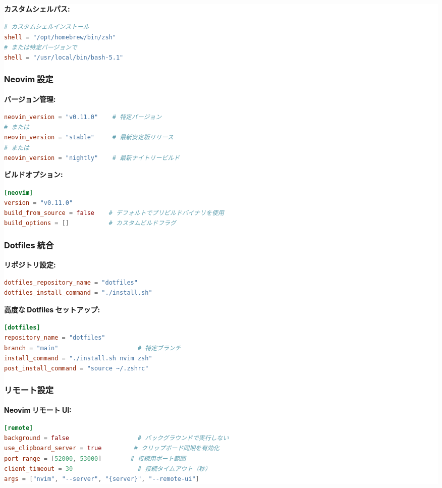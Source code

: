 **カスタムシェルパス:**
```toml
# カスタムシェルインストール
shell = "/opt/homebrew/bin/zsh"
# または特定バージョンで
shell = "/usr/local/bin/bash-5.1"
```

### Neovim 設定

**バージョン管理:**
```toml
neovim_version = "v0.11.0"    # 特定バージョン
# または
neovim_version = "stable"     # 最新安定版リリース
# または
neovim_version = "nightly"    # 最新ナイトリービルド
```

**ビルドオプション:**
```toml
[neovim]
version = "v0.11.0"
build_from_source = false    # デフォルトでプリビルドバイナリを使用
build_options = []           # カスタムビルドフラグ
```

### Dotfiles 統合

**リポジトリ設定:**
```toml
dotfiles_repository_name = "dotfiles"
dotfiles_install_command = "./install.sh"
```

**高度な Dotfiles セットアップ:**
```toml
[dotfiles]
repository_name = "dotfiles"
branch = "main"                      # 特定ブランチ
install_command = "./install.sh nvim zsh"
post_install_command = "source ~/.zshrc"
```

### リモート設定

**Neovim リモート UI:**
```toml
[remote]
background = false                   # バックグラウンドで実行しない
use_clipboard_server = true         # クリップボード同期を有効化
port_range = [52000, 53000]        # 接続用ポート範囲
client_timeout = 30                  # 接続タイムアウト（秒）
args = ["nvim", "--server", "{server}", "--remote-ui"]
```
